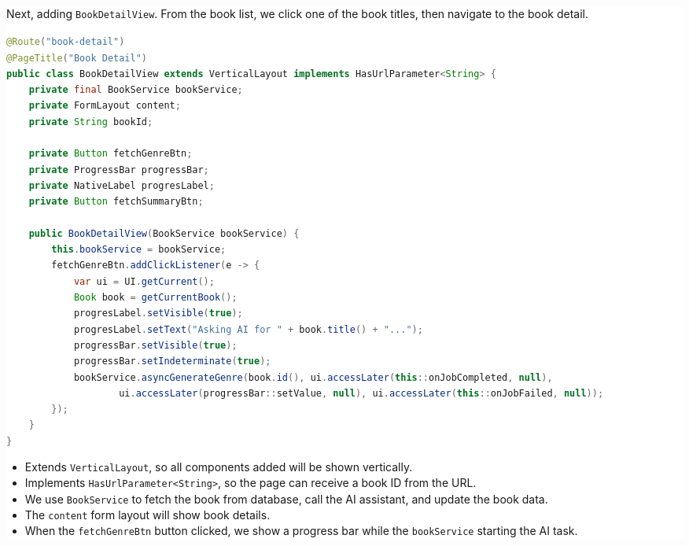 Next, adding `BookDetailView`. From the book list, we click one of the book titles, then navigate to the book detail.

```java
@Route("book-detail")
@PageTitle("Book Detail")
public class BookDetailView extends VerticalLayout implements HasUrlParameter<String> {
    private final BookService bookService;
    private FormLayout content;
    private String bookId;

    private Button fetchGenreBtn;
    private ProgressBar progressBar;
    private NativeLabel progresLabel;
    private Button fetchSummaryBtn;

    public BookDetailView(BookService bookService) {
        this.bookService = bookService;
        fetchGenreBtn.addClickListener(e -> {
            var ui = UI.getCurrent();
            Book book = getCurrentBook();
            progresLabel.setVisible(true);
            progresLabel.setText("Asking AI for " + book.title() + "...");
            progressBar.setVisible(true);
            progressBar.setIndeterminate(true);
            bookService.asyncGenerateGenre(book.id(), ui.accessLater(this::onJobCompleted, null),
                    ui.accessLater(progressBar::setValue, null), ui.accessLater(this::onJobFailed, null));
        });
    }
}
```

- Extends `VerticalLayout`, so all components added will be shown vertically.
- Implements `HasUrlParameter<String>`, so the page can receive a book ID from the URL.
- We use `BookService` to fetch the book from database, call the  AI assistant, and update the book data.
- The `content` form layout will show book details.
- When the `fetchGenreBtn` button clicked, we show a progress bar while the `bookService` starting the AI task.
